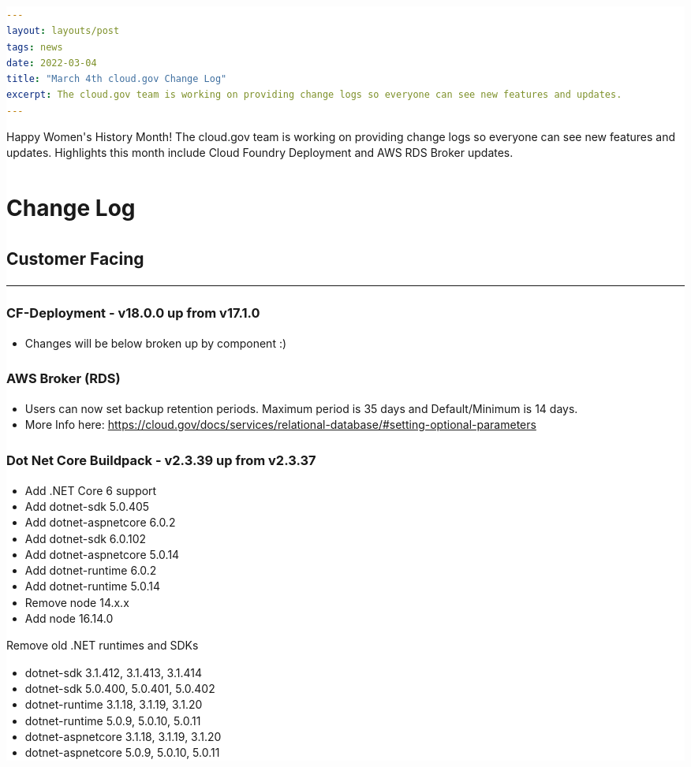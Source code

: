 ```yaml
---
layout: layouts/post
tags: news
date: 2022-03-04
title: "March 4th cloud.gov Change Log"
excerpt: The cloud.gov team is working on providing change logs so everyone can see new features and updates.
---
```


Happy Women's History Month! The cloud.gov team is working on providing change logs so everyone can see new features and updates. Highlights this month include Cloud Foundry Deployment and AWS RDS Broker updates.

# Change Log

## Customer Facing

---

### CF-Deployment - v18.0.0 up from v17.1.0

- Changes will be below broken up by component :)

### AWS Broker (RDS)

- Users can now set backup retention periods. Maximum period is 35 days and Default/Minimum is 14 days.
- More Info here: https://cloud.gov/docs/services/relational-database/#setting-optional-parameters

### Dot Net Core Buildpack - v2.3.39 up from v2.3.37

- Add .NET Core 6 support
- Add dotnet-sdk 5.0.405
- Add dotnet-aspnetcore 6.0.2
- Add dotnet-sdk 6.0.102
- Add dotnet-aspnetcore 5.0.14
- Add dotnet-runtime 6.0.2
- Add dotnet-runtime 5.0.14
- Remove node 14.x.x
- Add node 16.14.0

Remove old .NET runtimes and SDKs

- dotnet-sdk 3.1.412, 3.1.413, 3.1.414
- dotnet-sdk 5.0.400, 5.0.401, 5.0.402
- dotnet-runtime 3.1.18, 3.1.19, 3.1.20
- dotnet-runtime 5.0.9, 5.0.10, 5.0.11
- dotnet-aspnetcore 3.1.18, 3.1.19, 3.1.20
- dotnet-aspnetcore 5.0.9, 5.0.10, 5.0.11
